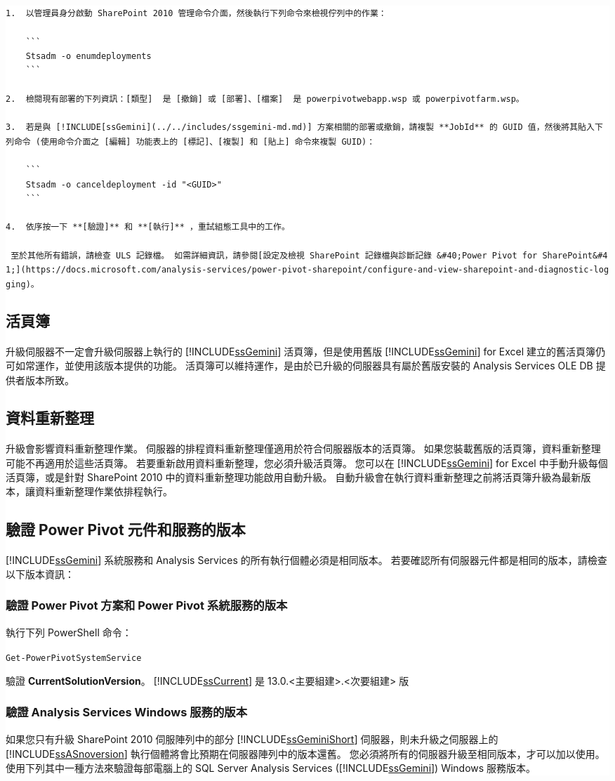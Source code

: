     1.  以管理員身分啟動 SharePoint 2010 管理命令介面，然後執行下列命令來檢視佇列中的作業：  
  
        ```  
        Stsadm -o enumdeployments  
        ```  
  
    2.  檢閱現有部署的下列資訊：[類型]  是 [撤銷] 或 [部署]、[檔案]  是 powerpivotwebapp.wsp 或 powerpivotfarm.wsp。  
  
    3.  若是與 [!INCLUDE[ssGemini](../../includes/ssgemini-md.md)] 方案相關的部署或撤銷，請複製 **JobId** 的 GUID 值，然後將其貼入下列命令 (使用命令介面之 [編輯] 功能表上的 [標記]、[複製] 和 [貼上] 命令來複製 GUID)：  
  
        ```  
        Stsadm -o canceldeployment -id "<GUID>"  
        ```  
  
    4.  依序按一下 **[驗證]** 和 **[執行]** ，重試組態工具中的工作。  
  
     至於其他所有錯誤，請檢查 ULS 記錄檔。 如需詳細資訊，請參閱[設定及檢視 SharePoint 記錄檔與診斷記錄 &#40;Power Pivot for SharePoint&#41;](https://docs.microsoft.com/analysis-services/power-pivot-sharepoint/configure-and-view-sharepoint-and-diagnostic-logging)。  
  
##  <a name="workbooks"></a><a name="bkmk_workbooks"></a> 活頁簿  
 升級伺服器不一定會升級伺服器上執行的 [!INCLUDE[ssGemini](../../includes/ssgemini-md.md)] 活頁簿，但是使用舊版 [!INCLUDE[ssGemini](../../includes/ssgemini-md.md)] for Excel 建立的舊活頁簿仍可如常運作，並使用該版本提供的功能。 活頁簿可以維持運作，是由於已升級的伺服器具有屬於舊版安裝的 Analysis Services OLE DB 提供者版本所致。  
  
##  <a name="data-refresh"></a><a name="bkmk_datarefresh"></a> 資料重新整理  
 升級會影響資料重新整理作業。 伺服器的排程資料重新整理僅適用於符合伺服器版本的活頁簿。 如果您裝載舊版的活頁簿，資料重新整理可能不再適用於這些活頁簿。 若要重新啟用資料重新整理，您必須升級活頁簿。 您可以在 [!INCLUDE[ssGemini](../../includes/ssgemini-md.md)] for Excel 中手動升級每個活頁簿，或是針對 SharePoint 2010 中的資料重新整理功能啟用自動升級。 自動升級會在執行資料重新整理之前將活頁簿升級為最新版本，讓資料重新整理作業依排程執行。  
  
##  <a name="verify-the-versions-of-power-pivot-components-and-services"></a><a name="bkmk_verify_versions"></a> 驗證 Power Pivot 元件和服務的版本  
 [!INCLUDE[ssGemini](../../includes/ssgemini-md.md)] 系統服務和 Analysis Services 的所有執行個體必須是相同版本。 若要確認所有伺服器元件都是相同的版本，請檢查以下版本資訊：  
  
### <a name="verify-the-version-of-power-pivot-solutions-and-the-power-pivot-system-service"></a>驗證 Power Pivot 方案和 Power Pivot 系統服務的版本  
 執行下列 PowerShell 命令：  
  
```  
Get-PowerPivotSystemService  
```  
  
 驗證 **CurrentSolutionVersion**。 [!INCLUDE[ssCurrent](../../includes/sscurrent-md.md)] 是 13.0.\<主要組建>.\<次要組建> 版  
  
### <a name="verify-the-version-of-the-analysis-services-windows-service"></a>驗證 Analysis Services Windows 服務的版本  
 如果您只有升級 SharePoint 2010 伺服陣列中的部分 [!INCLUDE[ssGeminiShort](../../includes/ssgeminishort-md.md)] 伺服器，則未升級之伺服器上的 [!INCLUDE[ssASnoversion](../../includes/ssasnoversion-md.md)] 執行個體將會比預期在伺服器陣列中的版本還舊。 您必須將所有的伺服器升級至相同版本，才可以加以使用。 使用下列其中一種方法來驗證每部電腦上的 SQL Server Analysis Services ([!INCLUDE[ssGemini](../../includes/ssgemini-md.md)]) Windows 服務版本。  
  